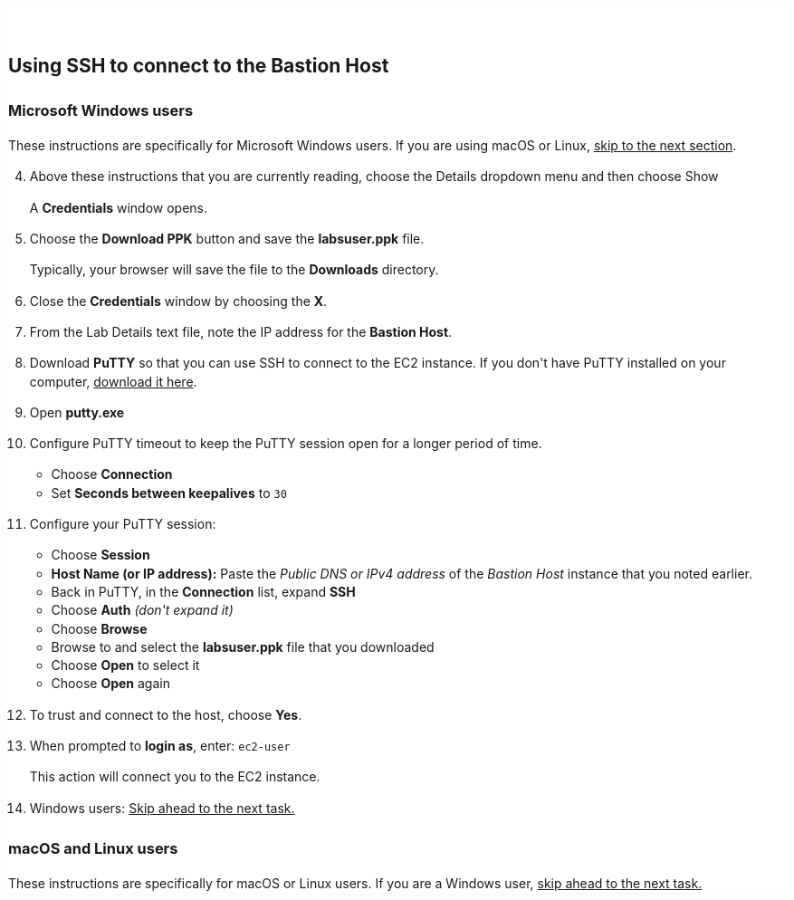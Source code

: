 &nbsp;

## Using SSH to connect to the Bastion Host

### Microsoft Windows users

<i class="fas fa-comment"></i> These instructions are specifically for Microsoft Windows users. If you are using macOS or Linux, <a href="#ssh-MACLinux">skip to the next section</a>.
​

4. Above these instructions that you are currently reading, choose the <span id="ssb_voc_grey">Details</span> dropdown menu and then choose <span id="ssb_voc_grey">Show</span>
  
   A **Credentials** window opens.
   
5. Choose the **Download PPK** button and save the **labsuser.ppk** file.

    Typically, your browser will save the file to the **Downloads** directory.

6. Close the **Credentials** window by choosing the **X**.

7. From the Lab Details text file, note the IP address for the **Bastion Host**. 

8. Download **PuTTY** so that you can use SSH to connect to the EC2 instance. If you don't have PuTTY installed on your computer, <a href="https://the.earth.li/~sgtatham/putty/latest/w64/putty.exe">download it here</a>.

9.  Open **putty.exe**

10. Configure PuTTY timeout to keep the PuTTY session open for a longer period of time.
    * Choose **Connection**
    * Set **Seconds between keepalives** to `30`

11. Configure your PuTTY session:
    * Choose **Session**
    * **Host Name (or IP address):** Paste the *Public DNS or IPv4 address* of the *Bastion Host* instance that you noted earlier. 
    * Back in PuTTY, in the **Connection** list, expand <i class="far fa-plus-square"></i> **SSH**
    * Choose **Auth** *(don't expand it)*
    * Choose **Browse**
    * Browse to and select the **labsuser.ppk** file that you downloaded
    * Choose **Open** to select it
    * Choose **Open** again

12. To trust and connect to the host, choose **Yes**.

13. When prompted to **login as**, enter: `ec2-user`
  
    This action will connect you to the EC2 instance.

14. Windows users: <a href="#ssh-after"> Skip ahead to the next task.</a>

<a id='ssh-MACLinux'></a>


### macOS and Linux users

These instructions are specifically for macOS or Linux users. If you are a Windows user, <a href="#ssh-after">skip ahead to the next task.</a>

